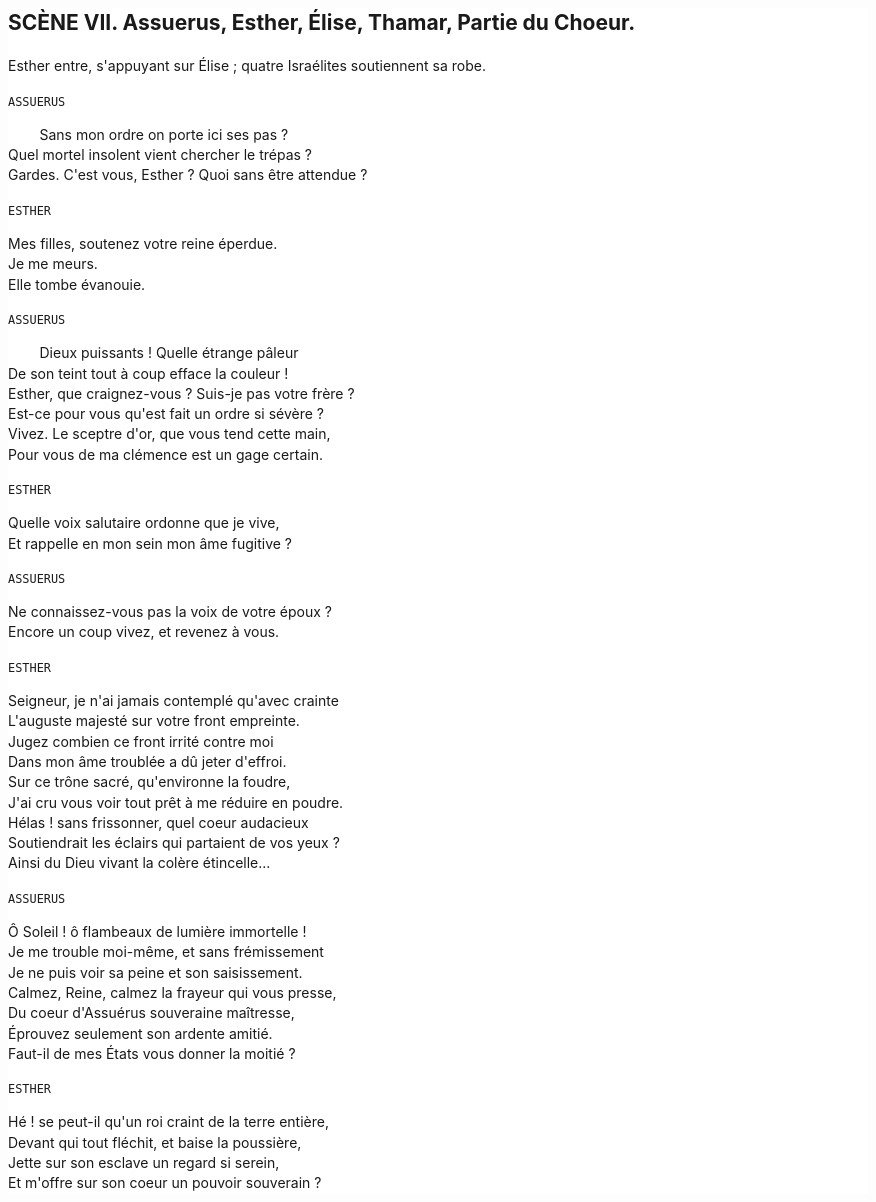 
## SCÈNE VII. Assuerus, Esther, Élise, Thamar, Partie du Choeur.
Esther entre, s'appuyant sur Élise ; quatre Israélites soutiennent sa robe.


    ASSUERUS
        Sans mon ordre on porte ici ses pas ?  
Quel mortel insolent vient chercher le trépas ?  
Gardes. C'est vous, Esther ? Quoi sans être attendue ?  

    ESTHER
Mes filles, soutenez votre reine éperdue.  
Je me meurs.  
Elle tombe évanouie.


    ASSUERUS
        Dieux puissants ! Quelle étrange pâleur  
De son teint tout à coup efface la couleur !  
Esther, que craignez-vous ? Suis-je pas votre frère ?  
Est-ce pour vous qu'est fait un ordre si sévère ?  
Vivez. Le sceptre d'or, que vous tend cette main,  
Pour vous de ma clémence est un gage certain.  

    ESTHER
Quelle voix salutaire ordonne que je vive,  
Et rappelle en mon sein mon âme fugitive ?  

    ASSUERUS
Ne connaissez-vous pas la voix de votre époux ?  
Encore un coup vivez, et revenez à vous.  

    ESTHER
Seigneur, je n'ai jamais contemplé qu'avec crainte  
L'auguste majesté sur votre front empreinte.  
Jugez combien ce front irrité contre moi  
Dans mon âme troublée a dû jeter d'effroi.  
Sur ce trône sacré, qu'environne la foudre,  
J'ai cru vous voir tout prêt à me réduire en poudre.  
Hélas ! sans frissonner, quel coeur audacieux  
Soutiendrait les éclairs qui partaient de vos yeux ?  
Ainsi du Dieu vivant la colère étincelle...  

    ASSUERUS
Ô Soleil ! ô flambeaux de lumière immortelle !  
Je me trouble moi-même, et sans frémissement  
Je ne puis voir sa peine et son saisissement.  
Calmez, Reine, calmez la frayeur qui vous presse,  
Du coeur d'Assuérus souveraine maîtresse,  
Éprouvez seulement son ardente amitié.  
Faut-il de mes États vous donner la moitié ?  

    ESTHER
Hé ! se peut-il qu'un roi craint de la terre entière,  
Devant qui tout fléchit, et baise la poussière,  
Jette sur son esclave un regard si serein,  
Et m'offre sur son coeur un pouvoir souverain ?  
